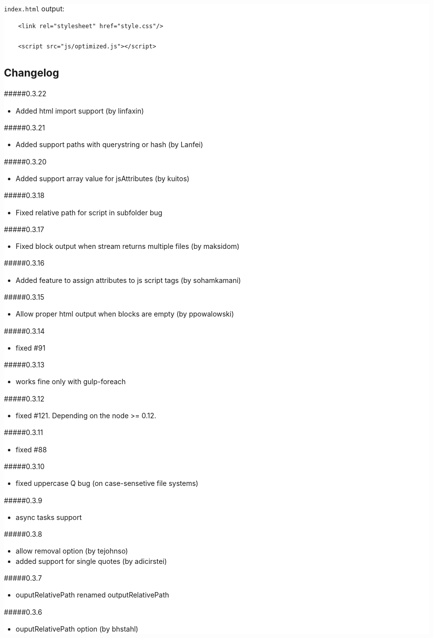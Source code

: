 `index.html` output:

```
    <link rel="stylesheet" href="style.css"/>

    <script src="js/optimized.js"></script>
```

## Changelog

#####0.3.22
- Added html import support (by linfaxin)

#####0.3.21
- Added support paths with querystring or hash (by Lanfei)

#####0.3.20
- Added support array value for jsAttributes (by kuitos)

#####0.3.18
- Fixed relative path for script in subfolder bug

#####0.3.17
- Fixed block output when stream returns multiple files (by maksidom)

#####0.3.16
- Added feature to assign attributes to js script tags (by sohamkamani)

#####0.3.15
- Allow proper html output when blocks are empty (by ppowalowski)

#####0.3.14
- fixed #91

#####0.3.13
- works fine only with gulp-foreach

#####0.3.12
- fixed #121. Depending on the node >= 0.12.

#####0.3.11
- fixed #88

#####0.3.10
- fixed uppercase Q bug (on case-sensetive file systems)

#####0.3.9
- async tasks support

#####0.3.8
- allow removal option (by tejohnso)
- added support for single quotes (by adicirstei)

#####0.3.7
- ouputRelativePath renamed outputRelativePath

#####0.3.6
- ouputRelativePath option (by bhstahl)
